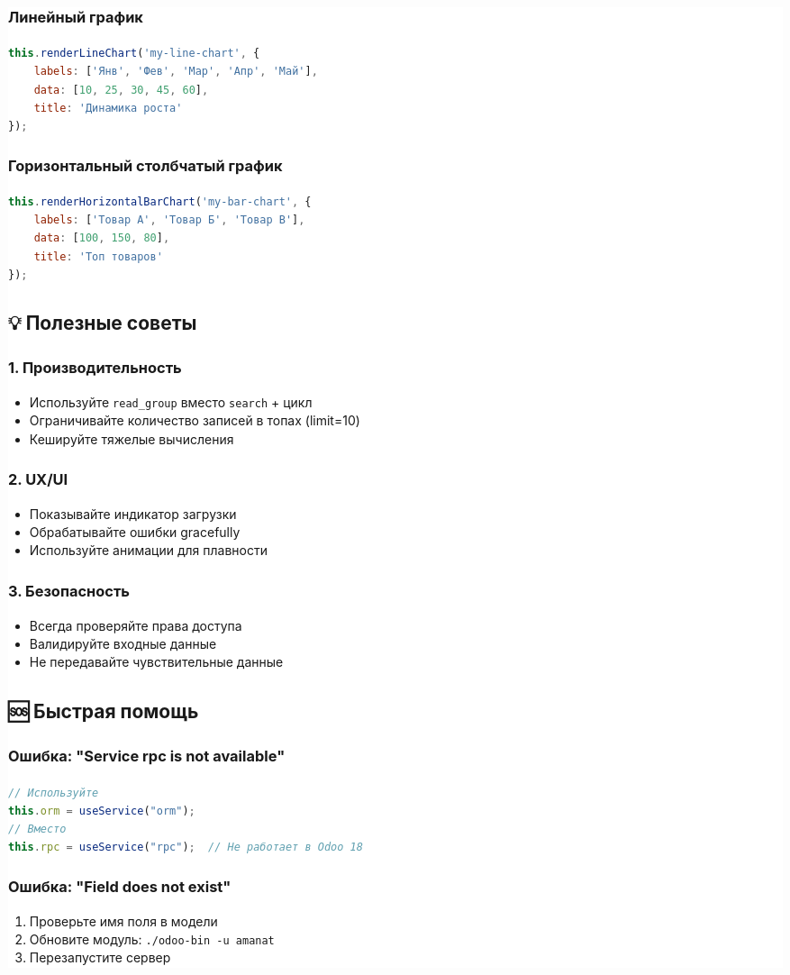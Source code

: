 ### Линейный график
```javascript
this.renderLineChart('my-line-chart', {
    labels: ['Янв', 'Фев', 'Мар', 'Апр', 'Май'],
    data: [10, 25, 30, 45, 60],
    title: 'Динамика роста'
});
```

### Горизонтальный столбчатый график
```javascript
this.renderHorizontalBarChart('my-bar-chart', {
    labels: ['Товар А', 'Товар Б', 'Товар В'],
    data: [100, 150, 80],
    title: 'Топ товаров'
});
```

## 💡 Полезные советы

### 1. Производительность
- Используйте `read_group` вместо `search` + цикл
- Ограничивайте количество записей в топах (limit=10)
- Кешируйте тяжелые вычисления

### 2. UX/UI
- Показывайте индикатор загрузки
- Обрабатывайте ошибки gracefully
- Используйте анимации для плавности

### 3. Безопасность
- Всегда проверяйте права доступа
- Валидируйте входные данные
- Не передавайте чувствительные данные

## 🆘 Быстрая помощь

### Ошибка: "Service rpc is not available"
```javascript
// Используйте
this.orm = useService("orm");
// Вместо
this.rpc = useService("rpc");  // Не работает в Odoo 18
```

### Ошибка: "Field does not exist"
1. Проверьте имя поля в модели
2. Обновите модуль: `./odoo-bin -u amanat`
3. Перезапустите сервер
